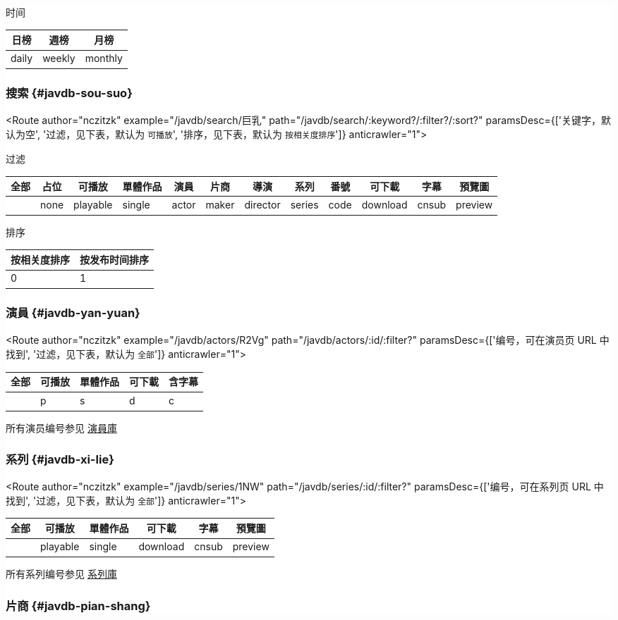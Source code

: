 时间

| 日榜  | 週榜   | 月榜    |
| ----- | ------ | ------- |
| daily | weekly | monthly |

</Route>

### 搜索 {#javdb-sou-suo}

<Route author="nczitzk" example="/javdb/search/巨乳" path="/javdb/search/:keyword?/:filter?/:sort?" paramsDesc={['关键字，默认为空', '过滤，见下表，默认为 `可播放`', '排序，见下表，默认为 `按相关度排序`']} anticrawler="1">

过滤

| 全部 | 占位 | 可播放   | 單體作品 | 演員  | 片商  | 導演     | 系列   | 番號 | 可下載   | 字幕  | 預覽圖  |
| ---- | ---- | -------- | -------- | ----- | ----- | -------- | ------ | ---- | -------- | ----- | ------- |
|      | none | playable | single   | actor | maker | director | series | code | download | cnsub | preview |

排序

| 按相关度排序 | 按发布时间排序 |
| ------------ | -------------- |
| 0            | 1              |

</Route>

### 演員 {#javdb-yan-yuan}

<Route author="nczitzk" example="/javdb/actors/R2Vg" path="/javdb/actors/:id/:filter?" paramsDesc={['编号，可在演员页 URL 中找到', '过滤，见下表，默认为 `全部`']} anticrawler="1">

| 全部 | 可播放 | 單體作品 | 可下載 | 含字幕 |
| ---- | ------ | -------- | ------ | ------ |
|      | p      | s        | d      | c      |

所有演员编号参见 [演員庫](https://javdb.com/actors)

</Route>

### 系列 {#javdb-xi-lie}

<Route author="nczitzk" example="/javdb/series/1NW" path="/javdb/series/:id/:filter?" paramsDesc={['编号，可在系列页 URL 中找到', '过滤，见下表，默认为 `全部`']} anticrawler="1">

| 全部 | 可播放   | 單體作品 | 可下載   | 字幕  | 預覽圖  |
| ---- | -------- | -------- | -------- | ----- | ------- |
|      | playable | single   | download | cnsub | preview |

所有系列编号参见 [系列庫](https://javdb.com/series)

</Route>

### 片商 {#javdb-pian-shang}
